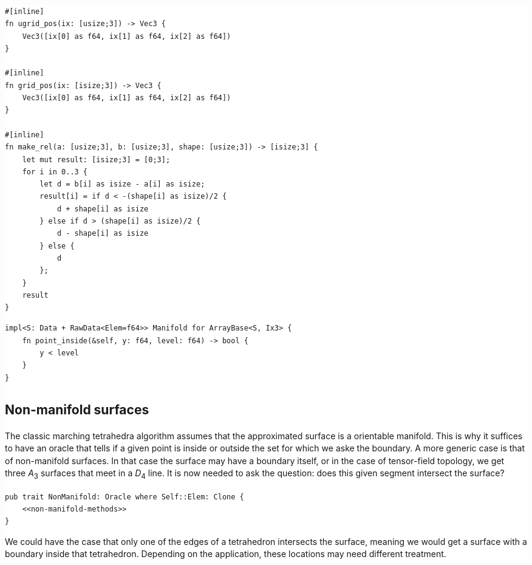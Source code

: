``` {.rust #marching-tetrahedra-utils}
#[inline]
fn ugrid_pos(ix: [usize;3]) -> Vec3 {
    Vec3([ix[0] as f64, ix[1] as f64, ix[2] as f64])
}

#[inline]
fn grid_pos(ix: [isize;3]) -> Vec3 {
    Vec3([ix[0] as f64, ix[1] as f64, ix[2] as f64])
}

#[inline]
fn make_rel(a: [usize;3], b: [usize;3], shape: [usize;3]) -> [isize;3] {
    let mut result: [isize;3] = [0;3];
    for i in 0..3 {
        let d = b[i] as isize - a[i] as isize;
        result[i] = if d < -(shape[i] as isize)/2 {
            d + shape[i] as isize
        } else if d > (shape[i] as isize)/2 {
            d - shape[i] as isize
        } else {
            d
        };
    }
    result
}
```

``` {.rust #array-oracle}
impl<S: Data + RawData<Elem=f64>> Manifold for ArrayBase<S, Ix3> {
    fn point_inside(&self, y: f64, level: f64) -> bool {
        y < level
    }
}
```

## Non-manifold surfaces
The classic marching tetrahedra algorithm assumes that the approximated surface is a orientable manifold. This is why it suffices to have an oracle that tells if a given point is inside or outside the set for which we aske the boundary. A more generic case is that of non-manifold surfaces. In that case the surface may have a boundary itself, or in the case of tensor-field topology, we get three $A_3$ surfaces that meet in a $D_4$ line. It is now needed to ask the question: does this given segment intersect the surface?

``` {.rust #non-manifold-trait}
pub trait NonManifold: Oracle where Self::Elem: Clone {
    <<non-manifold-methods>>
}
```

We could have the case that only one of the edges of a tetrahedron intersects the surface, meaning we would get a surface with a boundary inside that tetrahedron. Depending on the application, these locations may need different treatment.
